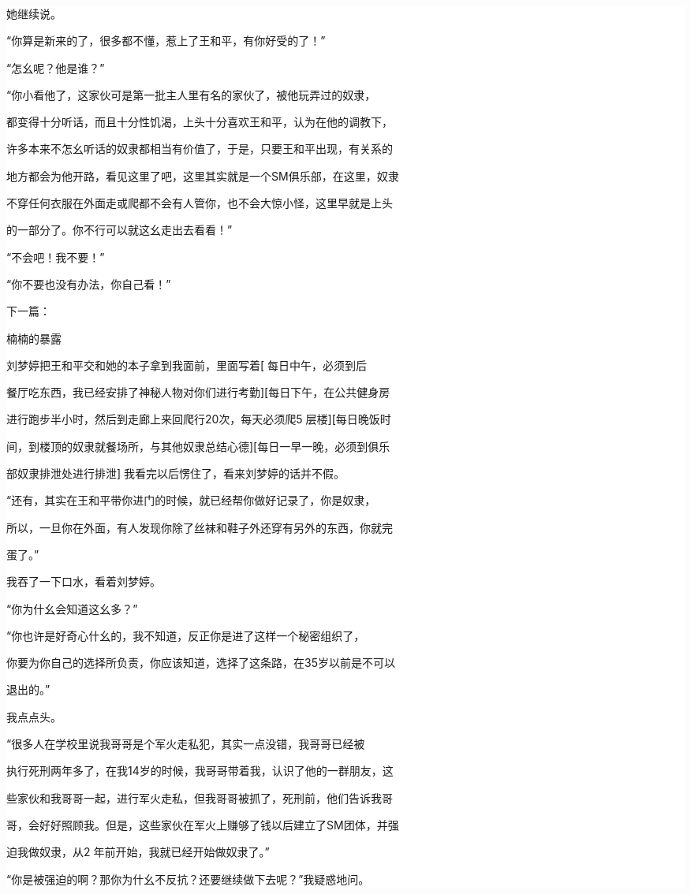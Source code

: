 她继续说。

“你算是新来的了，很多都不懂，惹上了王和平，有你好受的了！”

“怎幺呢？他是谁？”

“你小看他了，这家伙可是第一批主人里有名的家伙了，被他玩弄过的奴隶，

都变得十分听话，而且十分性饥渴，上头十分喜欢王和平，认为在他的调教下，

许多本来不怎幺听话的奴隶都相当有价值了，于是，只要王和平出现，有关系的

地方都会为他开路，看见这里了吧，这里其实就是一个SM俱乐部，在这里，奴隶

不穿任何衣服在外面走或爬都不会有人管你，也不会大惊小怪，这里早就是上头

的一部分了。你不行可以就这幺走出去看看！”

“不会吧！我不要！”

“你不要也没有办法，你自己看！”

下一篇：

楠楠的暴露

刘梦婷把王和平交和她的本子拿到我面前，里面写着[ 每日中午，必须到后

餐厅吃东西，我已经安排了神秘人物对你们进行考勤][每日下午，在公共健身房

进行跑步半小时，然后到走廊上来回爬行20次，每天必须爬5 层楼][每日晚饭时

间，到楼顶的奴隶就餐场所，与其他奴隶总结心德][每日一早一晚，必须到俱乐

部奴隶排泄处进行排泄] 我看完以后愣住了，看来刘梦婷的话并不假。

“还有，其实在王和平带你进门的时候，就已经帮你做好记录了，你是奴隶，

所以，一旦你在外面，有人发现你除了丝袜和鞋子外还穿有另外的东西，你就完

蛋了。”

我吞了一下口水，看着刘梦婷。

“你为什幺会知道这幺多？”

“你也许是好奇心什幺的，我不知道，反正你是进了这样一个秘密组织了，

你要为你自己的选择所负责，你应该知道，选择了这条路，在35岁以前是不可以

退出的。”

我点点头。

“很多人在学校里说我哥哥是个军火走私犯，其实一点没错，我哥哥已经被

执行死刑两年多了，在我14岁的时候，我哥哥带着我，认识了他的一群朋友，这

些家伙和我哥哥一起，进行军火走私，但我哥哥被抓了，死刑前，他们告诉我哥

哥，会好好照顾我。但是，这些家伙在军火上赚够了钱以后建立了SM团体，并强

迫我做奴隶，从2 年前开始，我就已经开始做奴隶了。”

“你是被强迫的啊？那你为什幺不反抗？还要继续做下去呢？”我疑惑地问。
